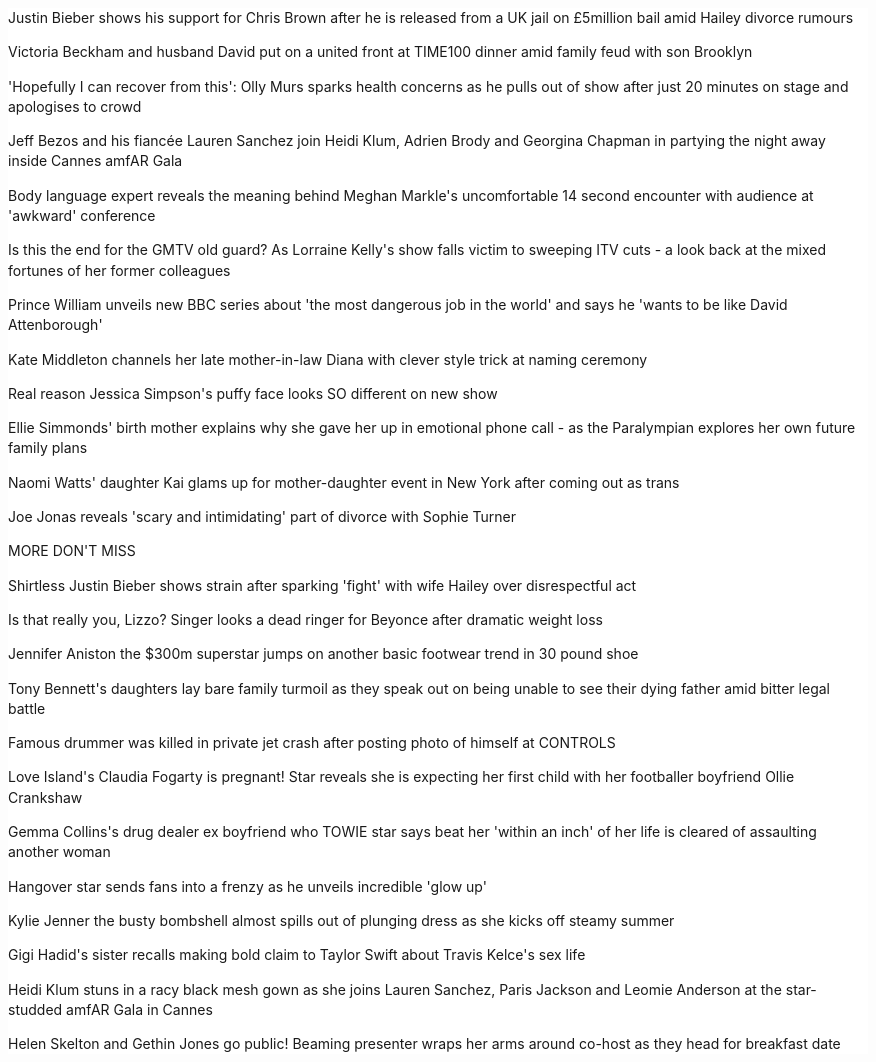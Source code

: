 Justin Bieber shows his support for Chris Brown after he is released from a UK jail on £5million bail amid Hailey divorce rumours 

Victoria Beckham and husband David put on a united front at TIME100 dinner amid family feud with son Brooklyn

'Hopefully I can recover from this': Olly Murs sparks health concerns as he pulls out of show after just 20 minutes on stage and apologises to crowd

Jeff Bezos and his fiancée Lauren Sanchez join Heidi Klum, Adrien Brody and Georgina Chapman in partying the night away inside Cannes amfAR Gala

Body language expert reveals the meaning behind Meghan Markle's uncomfortable 14 second encounter with audience at 'awkward' conference

Is this the end for the GMTV old guard? As Lorraine Kelly's show falls victim to sweeping ITV cuts - a look back at the mixed fortunes of her former colleagues

Prince William unveils new BBC series about 'the most dangerous job in the world' and says he 'wants to be like David Attenborough'

Kate Middleton channels her late mother-in-law Diana with clever style trick at naming ceremony

Real reason Jessica Simpson's puffy face looks SO different on new show

Ellie Simmonds' birth mother explains why she gave her up in emotional phone call - as the Paralympian explores her own future family plans

Naomi Watts' daughter Kai glams up for mother-daughter event in New York after coming out as trans

Joe Jonas reveals 'scary and intimidating' part of divorce with Sophie Turner

MORE DON'T MISS

Shirtless Justin Bieber shows strain after sparking 'fight' with wife Hailey over disrespectful act

Is that really you, Lizzo? Singer looks a dead ringer for Beyonce after dramatic weight loss

Jennifer Aniston the $300m superstar jumps on another basic footwear trend in 30 pound shoe

Tony Bennett's daughters lay bare family turmoil as they speak out on being unable to see their dying father amid bitter legal battle

Famous drummer was killed in private jet crash after posting photo of himself at CONTROLS

Love Island's Claudia Fogarty is pregnant! Star reveals she is expecting her first child with her footballer boyfriend Ollie Crankshaw

Gemma Collins's drug dealer ex boyfriend who TOWIE star says beat her 'within an inch' of her life is cleared of assaulting another woman

Hangover star sends fans into a frenzy as he unveils incredible 'glow up'

Kylie Jenner the busty bombshell almost spills out of plunging dress as she kicks off steamy summer

Gigi Hadid's sister recalls making bold claim to Taylor Swift about Travis Kelce's sex life

Heidi Klum stuns in a racy black mesh gown as she joins Lauren Sanchez, Paris Jackson and Leomie Anderson at the star-studded amfAR Gala in Cannes

Helen Skelton and Gethin Jones go public! Beaming presenter wraps her arms around co-host as they head for breakfast date
